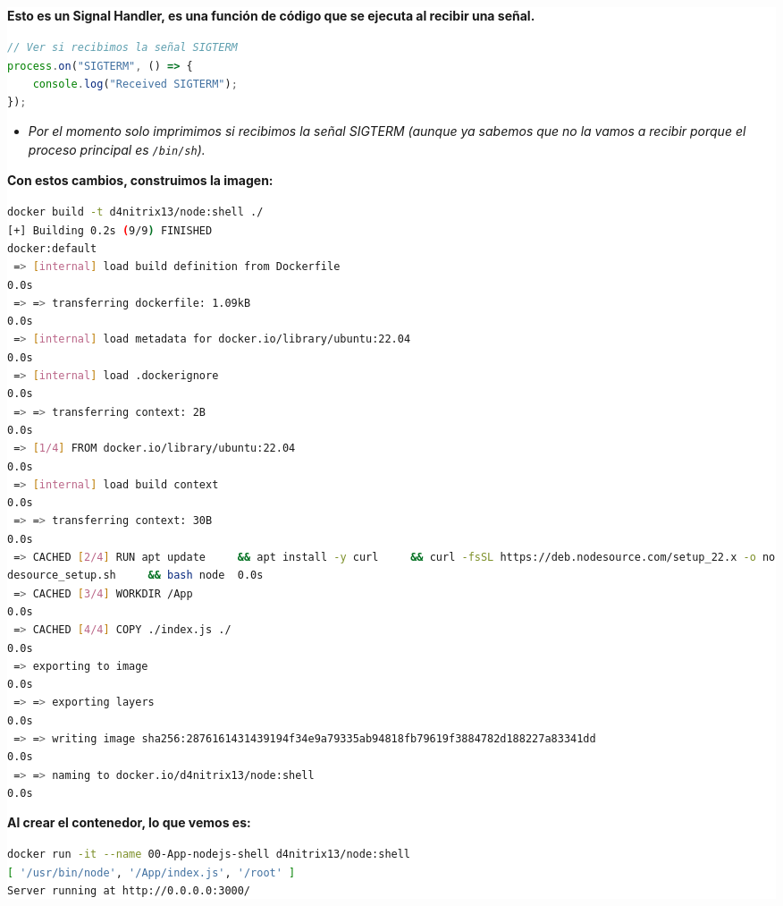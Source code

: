 **Esto es un Signal Handler, es una función de código que se ejecuta al recibir una señal.**

```javascript
// Ver si recibimos la señal SIGTERM
process.on("SIGTERM", () => {
    console.log("Received SIGTERM");
});
```

- *Por el momento solo imprimimos si recibimos la señal SIGTERM (aunque ya sabemos que no la vamos a recibir porque el proceso principal es `/bin/sh`).*

**Con estos cambios, construimos la imagen:**

```bash
docker build -t d4nitrix13/node:shell ./
[+] Building 0.2s (9/9) FINISHED                                                                                                                  docker:default
 => [internal] load build definition from Dockerfile                                                                                                        0.0s
 => => transferring dockerfile: 1.09kB                                                                                                                      0.0s
 => [internal] load metadata for docker.io/library/ubuntu:22.04                                                                                             0.0s
 => [internal] load .dockerignore                                                                                                                           0.0s
 => => transferring context: 2B                                                                                                                             0.0s
 => [1/4] FROM docker.io/library/ubuntu:22.04                                                                                                               0.0s
 => [internal] load build context                                                                                                                           0.0s
 => => transferring context: 30B                                                                                                                            0.0s
 => CACHED [2/4] RUN apt update     && apt install -y curl     && curl -fsSL https://deb.nodesource.com/setup_22.x -o nodesource_setup.sh     && bash node  0.0s
 => CACHED [3/4] WORKDIR /App                                                                                                                               0.0s
 => CACHED [4/4] COPY ./index.js ./                                                                                                                         0.0s
 => exporting to image                                                                                                                                      0.0s
 => => exporting layers                                                                                                                                     0.0s
 => => writing image sha256:2876161431439194f34e9a79335ab94818fb79619f3884782d188227a83341dd                                                                0.0s
 => => naming to docker.io/d4nitrix13/node:shell                                                                                                            0.0s
```

**Al crear el contenedor, lo que vemos es:**

```bash
docker run -it --name 00-App-nodejs-shell d4nitrix13/node:shell 
[ '/usr/bin/node', '/App/index.js', '/root' ]
Server running at http://0.0.0.0:3000/
```
